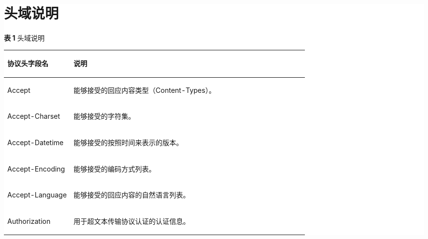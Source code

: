 # 头域说明<a name="cpts_01_0022"></a>

**表 1**  头域说明

<a name="table9377221348"></a>
<table><thead align="left"><tr id="row93814224415"><th class="cellrowborder" valign="top" width="22%" id="mcps1.2.3.1.1"><p id="p911118261441"><a name="p911118261441"></a><a name="p911118261441"></a><strong id="b01111826245"><a name="b01111826245"></a><a name="b01111826245"></a><span>协议头字段名</span></strong></p>
</th>
<th class="cellrowborder" valign="top" width="78%" id="mcps1.2.3.1.2"><p id="p1611119261745"><a name="p1611119261745"></a><a name="p1611119261745"></a><strong id="b17111626648"><a name="b17111626648"></a><a name="b17111626648"></a><span>说明</span></strong></p>
</th>
</tr>
</thead>
<tbody><tr id="row17386223412"><td class="cellrowborder" valign="top" width="22%" headers="mcps1.2.3.1.1 "><p id="p511119261543"><a name="p511119261543"></a><a name="p511119261543"></a><span>Accept</span></p>
</td>
<td class="cellrowborder" valign="top" width="78%" headers="mcps1.2.3.1.2 "><p id="p151112261416"><a name="p151112261416"></a><a name="p151112261416"></a><span>能够接受的回应内容类型（</span><span>Content-Types</span><span>）</span>。</p>
</td>
</tr>
<tr id="row2038922144"><td class="cellrowborder" valign="top" width="22%" headers="mcps1.2.3.1.1 "><p id="p16111172611410"><a name="p16111172611410"></a><a name="p16111172611410"></a><span>Accept-Charset</span></p>
</td>
<td class="cellrowborder" valign="top" width="78%" headers="mcps1.2.3.1.2 "><p id="p711112619411"><a name="p711112619411"></a><a name="p711112619411"></a><span>能够接受的字符集</span>。</p>
</td>
</tr>
<tr id="row113832210415"><td class="cellrowborder" valign="top" width="22%" headers="mcps1.2.3.1.1 "><p id="p8111226143"><a name="p8111226143"></a><a name="p8111226143"></a><span>Accept-Datetime</span></p>
</td>
<td class="cellrowborder" valign="top" width="78%" headers="mcps1.2.3.1.2 "><p id="p5111526046"><a name="p5111526046"></a><a name="p5111526046"></a><span>能够接受的按照时间来表示的版本</span>。</p>
</td>
</tr>
<tr id="row5380227419"><td class="cellrowborder" valign="top" width="22%" headers="mcps1.2.3.1.1 "><p id="p1311214268415"><a name="p1311214268415"></a><a name="p1311214268415"></a><span>Accept-Encoding</span></p>
</td>
<td class="cellrowborder" valign="top" width="78%" headers="mcps1.2.3.1.2 "><p id="p111124261946"><a name="p111124261946"></a><a name="p111124261946"></a><span>能够接受的编码方式列表。</span></p>
</td>
</tr>
<tr id="row03822219413"><td class="cellrowborder" valign="top" width="22%" headers="mcps1.2.3.1.1 "><p id="p81125261044"><a name="p81125261044"></a><a name="p81125261044"></a><span>Accept-Language</span></p>
</td>
<td class="cellrowborder" valign="top" width="78%" headers="mcps1.2.3.1.2 "><p id="p10112826047"><a name="p10112826047"></a><a name="p10112826047"></a><span>能够接受的回应内容的自然语言列表</span>。</p>
</td>
</tr>
<tr id="row53816228410"><td class="cellrowborder" valign="top" width="22%" headers="mcps1.2.3.1.1 "><p id="p3112026249"><a name="p3112026249"></a><a name="p3112026249"></a><span>Authorization</span></p>
</td>
<td class="cellrowborder" valign="top" width="78%" headers="mcps1.2.3.1.2 "><p id="p9112926043"><a name="p9112926043"></a><a name="p9112926043"></a><span>用于超文本传输协议认证的认证信息</span>。</p>
